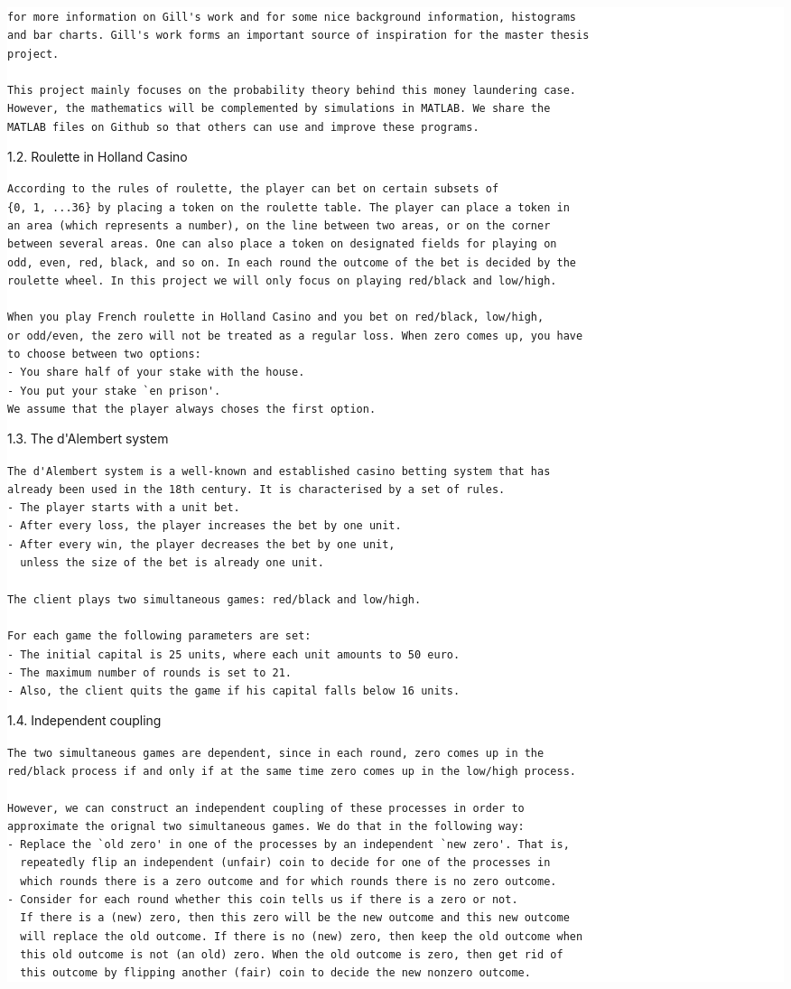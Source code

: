     for more information on Gill's work and for some nice background information, histograms 
    and bar charts. Gill's work forms an important source of inspiration for the master thesis
    project.
    
    This project mainly focuses on the probability theory behind this money laundering case.
    However, the mathematics will be complemented by simulations in MATLAB. We share the
    MATLAB files on Github so that others can use and improve these programs.
    
  1.2. Roulette in Holland Casino

    According to the rules of roulette, the player can bet on certain subsets of 
    {0, 1, ...36} by placing a token on the roulette table. The player can place a token in 
    an area (which represents a number), on the line between two areas, or on the corner 
    between several areas. One can also place a token on designated fields for playing on 
    odd, even, red, black, and so on. In each round the outcome of the bet is decided by the 
    roulette wheel. In this project we will only focus on playing red/black and low/high.
    
    When you play French roulette in Holland Casino and you bet on red/black, low/high, 
    or odd/even, the zero will not be treated as a regular loss. When zero comes up, you have
    to choose between two options:
    - You share half of your stake with the house.
    - You put your stake `en prison'.
    We assume that the player always choses the first option.
    
  1.3. The d'Alembert system
  
    The d'Alembert system is a well-known and established casino betting system that has 
    already been used in the 18th century. It is characterised by a set of rules. 
    - The player starts with a unit bet. 
    - After every loss, the player increases the bet by one unit.
    - After every win, the player decreases the bet by one unit, 
      unless the size of the bet is already one unit.

    The client plays two simultaneous games: red/black and low/high. 

    For each game the following parameters are set:
    - The initial capital is 25 units, where each unit amounts to 50 euro. 
    - The maximum number of rounds is set to 21. 
    - Also, the client quits the game if his capital falls below 16 units.
    
  1.4. Independent coupling
  
    The two simultaneous games are dependent, since in each round, zero comes up in the 
    red/black process if and only if at the same time zero comes up in the low/high process.
    
    However, we can construct an independent coupling of these processes in order to 
    approximate the orignal two simultaneous games. We do that in the following way:
    - Replace the `old zero' in one of the processes by an independent `new zero'. That is, 
      repeatedly flip an independent (unfair) coin to decide for one of the processes in 
      which rounds there is a zero outcome and for which rounds there is no zero outcome.
    - Consider for each round whether this coin tells us if there is a zero or not. 
      If there is a (new) zero, then this zero will be the new outcome and this new outcome 
      will replace the old outcome. If there is no (new) zero, then keep the old outcome when
      this old outcome is not (an old) zero. When the old outcome is zero, then get rid of 
      this outcome by flipping another (fair) coin to decide the new nonzero outcome.
    